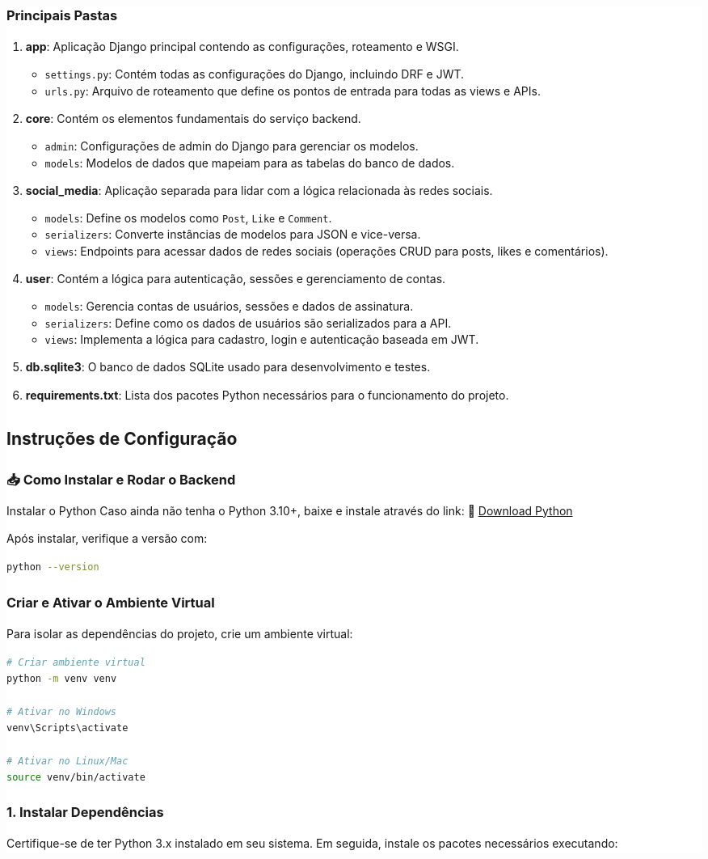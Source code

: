 ### Principais Pastas

1. **app**: Aplicação Django principal contendo as configurações, roteamento e WSGI.
   - `settings.py`: Contém todas as configurações do Django, incluindo DRF e JWT.
   - `urls.py`: Arquivo de roteamento que define os pontos de entrada para todas as views e APIs.

2. **core**: Contém os elementos fundamentais do serviço backend.
   - `admin`: Configurações de admin do Django para gerenciar os modelos.
   - `models`: Modelos de dados que mapeiam para as tabelas do banco de dados.

3. **social_media**: Aplicação separada para lidar com a lógica relacionada às redes sociais.
   - `models`: Define os modelos como `Post`, `Like` e `Comment`.
   - `serializers`: Converte instâncias de modelos para JSON e vice-versa.
   - `views`: Endpoints para acessar dados de redes sociais (operações CRUD para posts, likes e comentários).

4. **user**: Contém a lógica para autenticação, sessões e gerenciamento de contas.
   - `models`: Gerencia contas de usuários, sessões e dados de assinatura.
   - `serializers`: Define como os dados de usuários são serializados para a API.
   - `views`: Implementa a lógica para cadastro, login e autenticação baseada em JWT.

5. **db.sqlite3**: O banco de dados SQLite usado para desenvolvimento e testes.

6. **requirements.txt**: Lista dos pacotes Python necessários para o funcionamento do projeto.

## Instruções de Configuração
### 📥 Como Instalar e Rodar o Backend
Instalar o Python
Caso ainda não tenha o Python 3.10+, baixe e instale através do link:
🔗 [Download Python](https://www.python.org/downloads/)

Após instalar, verifique a versão com:
```bash
python --version
```
### Criar e Ativar o Ambiente Virtual
Para isolar as dependências do projeto, crie um ambiente virtual:
```bash
# Criar ambiente virtual
python -m venv venv

# Ativar no Windows
venv\Scripts\activate

# Ativar no Linux/Mac
source venv/bin/activate
```

### 1. Instalar Dependências

Certifique-se de ter Python 3.x instalado em seu sistema. Em seguida, instale os pacotes necessários executando:
